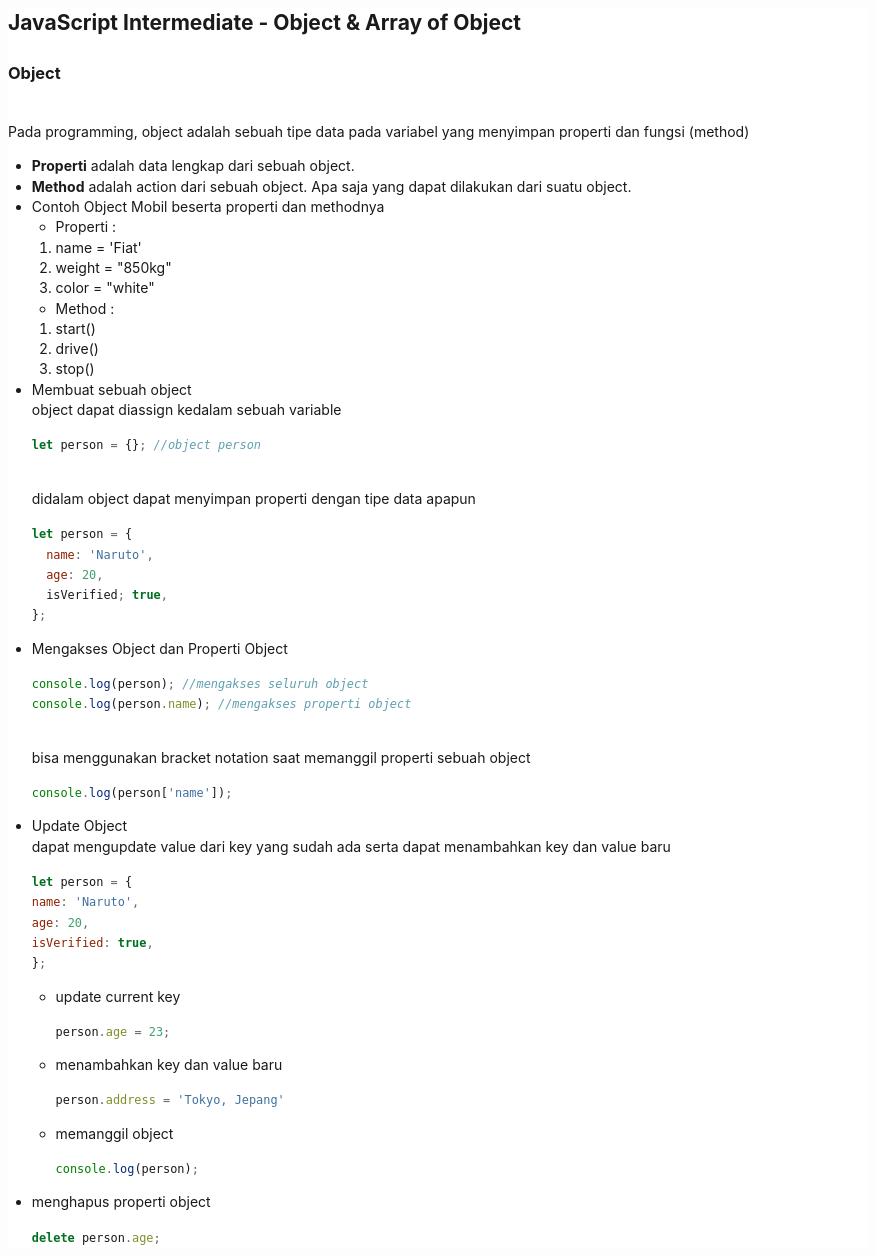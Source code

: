 ## **JavaScript Intermediate - Object & Array of Object**

### Object

<br>Pada programming, object adalah sebuah tipe data pada variabel yang menyimpan properti dan fungsi (method)

- **Properti** adalah data lengkap dari sebuah object.
- **Method** adalah action dari sebuah object. Apa saja yang dapat dilakukan dari suatu object.
- Contoh Object Mobil beserta properti dan methodnya
  - Properti :
  1. name = 'Fiat'
  2. weight = "850kg"
  3. color = "white"
  - Method :
  1. start()
  2. drive()
  3. stop()
- Membuat sebuah object
  <br> object dapat diassign kedalam sebuah variable
  ```Javascript
  let person = {}; //object person
  ```
  <br> didalam object dapat menyimpan properti dengan tipe data apapun
  ```Javascript
  let person = {
    name: 'Naruto',
    age: 20,
    isVerified; true,
  };
  ```
- Mengakses Object dan Properti Object
  ```Javascript
  console.log(person); //mengakses seluruh object
  console.log(person.name); //mengakses properti object
  ```
  <br> bisa menggunakan bracket notation saat memanggil properti sebuah object
  ```Javascript
  console.log(person['name']);
  ```
- Update Object
  <br> dapat mengupdate value dari key yang sudah ada serta dapat menambahkan key dan value baru
  ```Javascript
  let person = {
  name: 'Naruto',
  age: 20,
  isVerified: true,
  };
  ```
  - update current key
    ```Javascript
    person.age = 23;
    ```
  - menambahkan key dan value baru
    ```Javascript
    person.address = 'Tokyo, Jepang'
    ```
  - memanggil object
    ```Javascript
    console.log(person);
    ```
- menghapus properti object
  ```Javascript
  delete person.age;
  ```